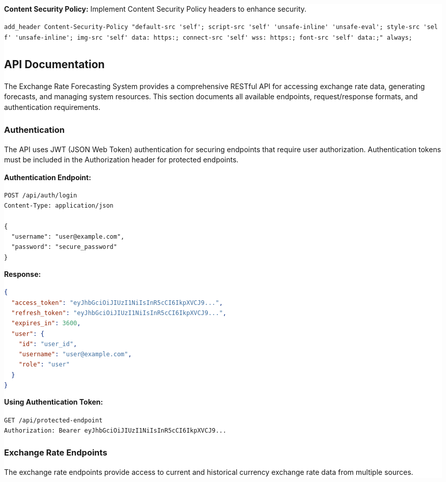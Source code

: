 **Content Security Policy:**
Implement Content Security Policy headers to enhance security.

```nginx
add_header Content-Security-Policy "default-src 'self'; script-src 'self' 'unsafe-inline' 'unsafe-eval'; style-src 'self' 'unsafe-inline'; img-src 'self' data: https:; connect-src 'self' wss: https:; font-src 'self' data:;" always;
```


## API Documentation

The Exchange Rate Forecasting System provides a comprehensive RESTful API for accessing exchange rate data, generating forecasts, and managing system resources. This section documents all available endpoints, request/response formats, and authentication requirements.

### Authentication

The API uses JWT (JSON Web Token) authentication for securing endpoints that require user authorization. Authentication tokens must be included in the Authorization header for protected endpoints.

**Authentication Endpoint:**
```http
POST /api/auth/login
Content-Type: application/json

{
  "username": "user@example.com",
  "password": "secure_password"
}
```

**Response:**
```json
{
  "access_token": "eyJhbGciOiJIUzI1NiIsInR5cCI6IkpXVCJ9...",
  "refresh_token": "eyJhbGciOiJIUzI1NiIsInR5cCI6IkpXVCJ9...",
  "expires_in": 3600,
  "user": {
    "id": "user_id",
    "username": "user@example.com",
    "role": "user"
  }
}
```

**Using Authentication Token:**
```http
GET /api/protected-endpoint
Authorization: Bearer eyJhbGciOiJIUzI1NiIsInR5cCI6IkpXVCJ9...
```

### Exchange Rate Endpoints

The exchange rate endpoints provide access to current and historical currency exchange rate data from multiple sources.

